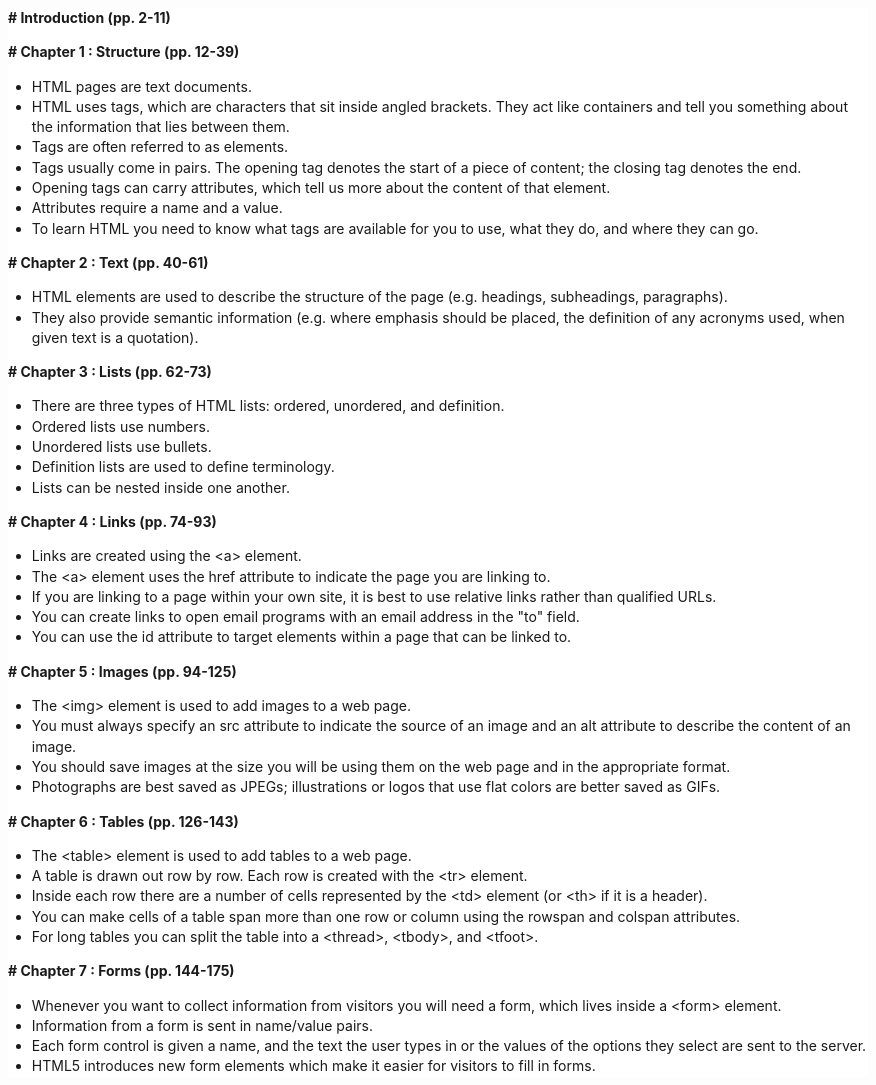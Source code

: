 **# Introduction (pp. 2-11)**

**# Chapter 1 : Structure (pp. 12-39)**
- HTML pages are text documents.
- HTML uses tags, which are characters that sit inside angled brackets.  They act like containers and tell you something about the information that lies between them.
- Tags are often referred to as elements.
- Tags usually come in pairs.  The opening tag denotes the start of a piece of content; the closing tag denotes the end.
- Opening tags can carry attributes, which tell us more about the content of that element.
- Attributes require a name and a value.
- To learn HTML you need to know what tags are available for you to use, what they do, and where they can go.

**# Chapter 2 : Text (pp. 40-61)**
- HTML elements are used to describe the structure of the page (e.g. headings, subheadings, paragraphs).
- They also provide semantic information (e.g. where emphasis should be placed, the definition of any acronyms used, when given text is a quotation).

**# Chapter 3 : Lists (pp. 62-73)**
- There are three types of HTML lists: ordered, unordered, and definition.
- Ordered lists use numbers.
- Unordered lists use bullets.
- Definition lists are used to define terminology.
- Lists can be nested inside one another.

**# Chapter 4 : Links (pp. 74-93)**
- Links are created using the &lt;a&gt; element.
- The &lt;a&gt; element uses the href attribute to indicate the page you are linking to.
- If you are linking to a page within your own site, it is best to use relative links rather than qualified URLs.
- You can create links to open email programs with an email address in the "to" field.
- You can use the id attribute to target elements within a page that can be linked to.

**# Chapter 5 : Images (pp. 94-125)**
- The &lt;img&gt; element is used to add images to a web page.
- You must always specify an src attribute to indicate the source of an image and an alt attribute to describe the content of an image.
- You should save images at the size you will be using them on the web page and in the appropriate format.
- Photographs are best saved as JPEGs; illustrations or logos that use flat colors are better saved as GIFs.

**# Chapter 6 : Tables (pp. 126-143)**
- The &lt;table&gt; element is used to add tables to a web page.
- A table is drawn out row by row.  Each row is created with the &lt;tr&gt; element.
- Inside each row there are a number of cells represented by the &lt;td&gt; element (or &lt;th&gt; if it is a header).
- You can make cells of a table span more than one row or column using the rowspan and colspan attributes.
- For long tables you can split the table into a &lt;thread&gt;, &lt;tbody&gt;, and &lt;tfoot&gt;.

**# Chapter 7 : Forms (pp. 144-175)**
- Whenever you want to collect information from visitors you will need a form, which lives inside a &lt;form&gt; element.
- Information from a form is sent in name/value pairs.
- Each form control is given a name, and the text the user types in or the values of the options they select are sent to the server.
- HTML5 introduces new form elements which make it easier for visitors to fill in forms.
